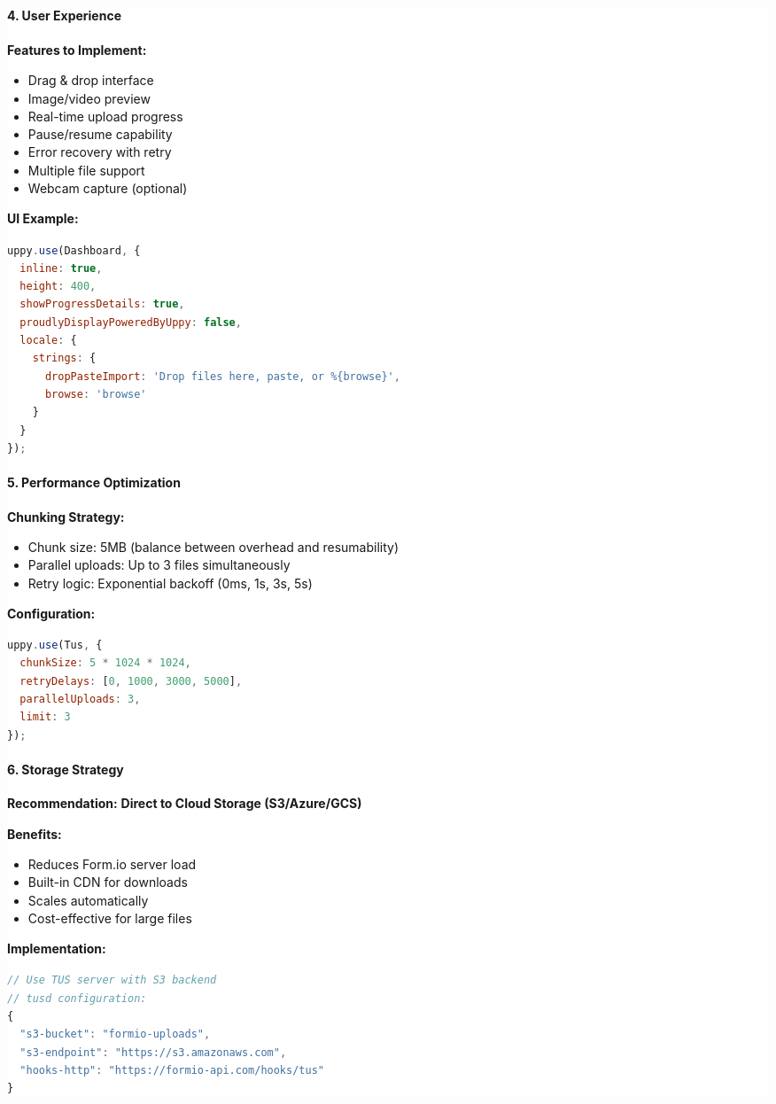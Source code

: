 #### 4. User Experience

**Features to Implement:**
- Drag & drop interface
- Image/video preview
- Real-time upload progress
- Pause/resume capability
- Error recovery with retry
- Multiple file support
- Webcam capture (optional)

**UI Example:**
```javascript
uppy.use(Dashboard, {
  inline: true,
  height: 400,
  showProgressDetails: true,
  proudlyDisplayPoweredByUppy: false,
  locale: {
    strings: {
      dropPasteImport: 'Drop files here, paste, or %{browse}',
      browse: 'browse'
    }
  }
});
```

#### 5. Performance Optimization

**Chunking Strategy:**
- Chunk size: 5MB (balance between overhead and resumability)
- Parallel uploads: Up to 3 files simultaneously
- Retry logic: Exponential backoff (0ms, 1s, 3s, 5s)

**Configuration:**
```javascript
uppy.use(Tus, {
  chunkSize: 5 * 1024 * 1024,
  retryDelays: [0, 1000, 3000, 5000],
  parallelUploads: 3,
  limit: 3
});
```

#### 6. Storage Strategy

**Recommendation:** **Direct to Cloud Storage (S3/Azure/GCS)**

**Benefits:**
- Reduces Form.io server load
- Built-in CDN for downloads
- Scales automatically
- Cost-effective for large files

**Implementation:**
```javascript
// Use TUS server with S3 backend
// tusd configuration:
{
  "s3-bucket": "formio-uploads",
  "s3-endpoint": "https://s3.amazonaws.com",
  "hooks-http": "https://formio-api.com/hooks/tus"
}
```
